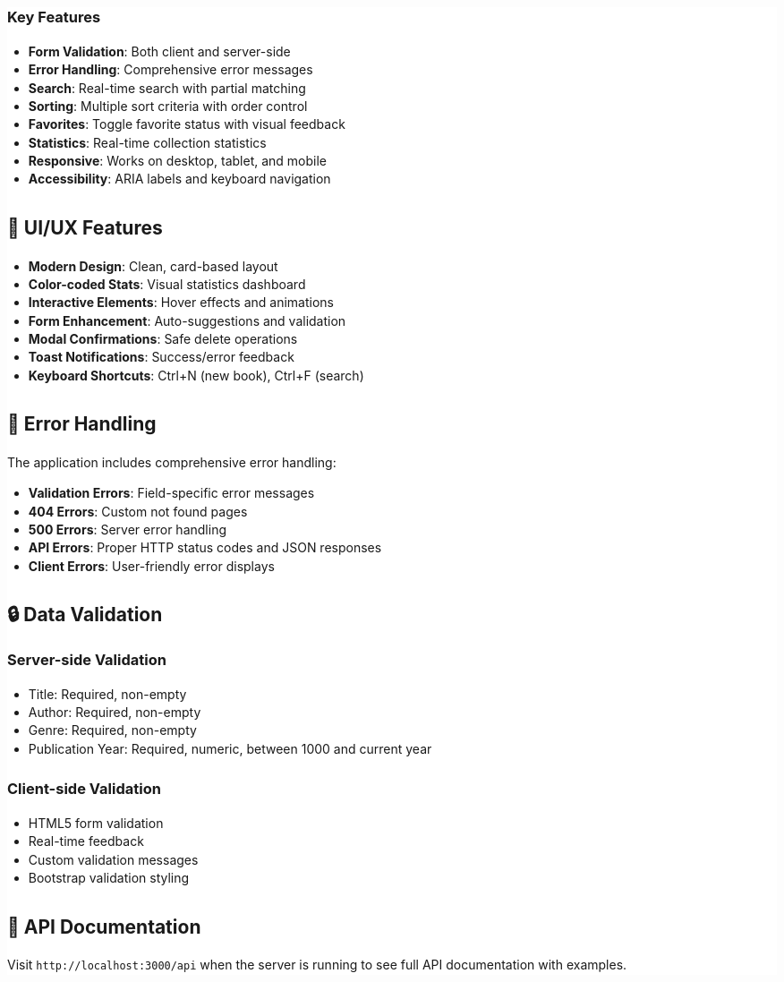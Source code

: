 ### Key Features
- **Form Validation**: Both client and server-side
- **Error Handling**: Comprehensive error messages
- **Search**: Real-time search with partial matching
- **Sorting**: Multiple sort criteria with order control
- **Favorites**: Toggle favorite status with visual feedback
- **Statistics**: Real-time collection statistics
- **Responsive**: Works on desktop, tablet, and mobile
- **Accessibility**: ARIA labels and keyboard navigation

## 🎨 UI/UX Features

- **Modern Design**: Clean, card-based layout
- **Color-coded Stats**: Visual statistics dashboard
- **Interactive Elements**: Hover effects and animations
- **Form Enhancement**: Auto-suggestions and validation
- **Modal Confirmations**: Safe delete operations
- **Toast Notifications**: Success/error feedback
- **Keyboard Shortcuts**: Ctrl+N (new book), Ctrl+F (search)

## 🚨 Error Handling

The application includes comprehensive error handling:

- **Validation Errors**: Field-specific error messages
- **404 Errors**: Custom not found pages
- **500 Errors**: Server error handling
- **API Errors**: Proper HTTP status codes and JSON responses
- **Client Errors**: User-friendly error displays

## 🔒 Data Validation

### Server-side Validation
- Title: Required, non-empty
- Author: Required, non-empty  
- Genre: Required, non-empty
- Publication Year: Required, numeric, between 1000 and current year

### Client-side Validation
- HTML5 form validation
- Real-time feedback
- Custom validation messages
- Bootstrap validation styling

## 📝 API Documentation

Visit `http://localhost:3000/api` when the server is running to see full API documentation with examples.
